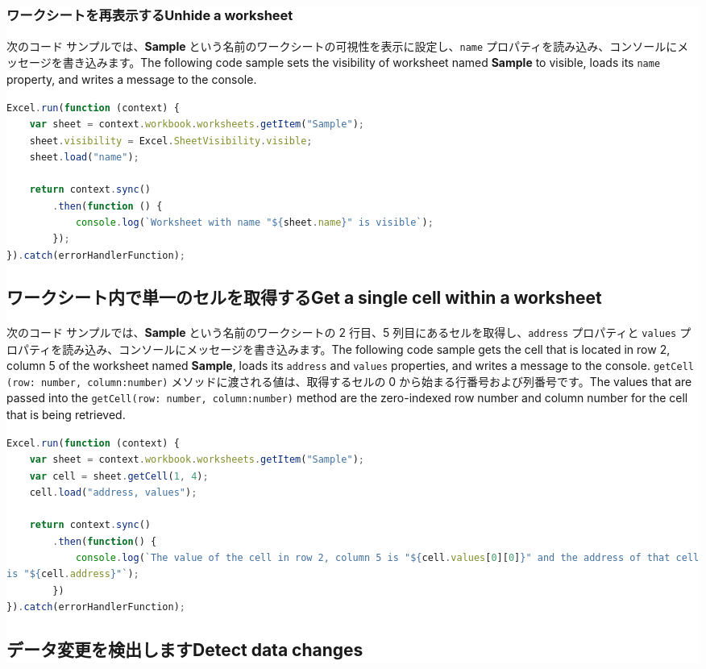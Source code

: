 ### <a name="unhide-a-worksheet"></a><span data-ttu-id="da3d8-150">ワークシートを再表示する</span><span class="sxs-lookup"><span data-stu-id="da3d8-150">Unhide a worksheet</span></span>

<span data-ttu-id="da3d8-151">次のコード サンプルでは、**Sample** という名前のワークシートの可視性を表示に設定し、`name` プロパティを読み込み、コンソールにメッセージを書き込みます。</span><span class="sxs-lookup"><span data-stu-id="da3d8-151">The following code sample sets the visibility of worksheet named **Sample** to visible, loads its `name` property, and writes a message to the console.</span></span>

```js
Excel.run(function (context) {
    var sheet = context.workbook.worksheets.getItem("Sample");
    sheet.visibility = Excel.SheetVisibility.visible;
    sheet.load("name");

    return context.sync()
        .then(function () {
            console.log(`Worksheet with name "${sheet.name}" is visible`);
        });
}).catch(errorHandlerFunction);
```

## <a name="get-a-single-cell-within-a-worksheet"></a><span data-ttu-id="da3d8-152">ワークシート内で単一のセルを取得する</span><span class="sxs-lookup"><span data-stu-id="da3d8-152">Get a single cell within a worksheet</span></span>

<span data-ttu-id="da3d8-153">次のコード サンプルでは、**Sample** という名前のワークシートの 2 行目、5 列目にあるセルを取得し、`address` プロパティと `values` プロパティを読み込み、コンソールにメッセージを書き込みます。</span><span class="sxs-lookup"><span data-stu-id="da3d8-153">The following code sample gets the cell that is located in row 2, column 5 of the worksheet named **Sample**, loads its `address` and `values` properties, and writes a message to the console.</span></span> <span data-ttu-id="da3d8-154">`getCell(row: number, column:number)` メソッドに渡される値は、取得するセルの 0 から始まる行番号および列番号です。</span><span class="sxs-lookup"><span data-stu-id="da3d8-154">The values that are passed into the `getCell(row: number, column:number)` method are the zero-indexed row number and column number for the cell that is being retrieved.</span></span>

```js
Excel.run(function (context) {
    var sheet = context.workbook.worksheets.getItem("Sample");
    var cell = sheet.getCell(1, 4);
    cell.load("address, values");

    return context.sync()
        .then(function() {
            console.log(`The value of the cell in row 2, column 5 is "${cell.values[0][0]}" and the address of that cell is "${cell.address}"`);
        })
}).catch(errorHandlerFunction);
```

## <a name="detect-data-changes"></a><span data-ttu-id="da3d8-155">データ変更を検出します</span><span class="sxs-lookup"><span data-stu-id="da3d8-155">Detect data changes</span></span>
